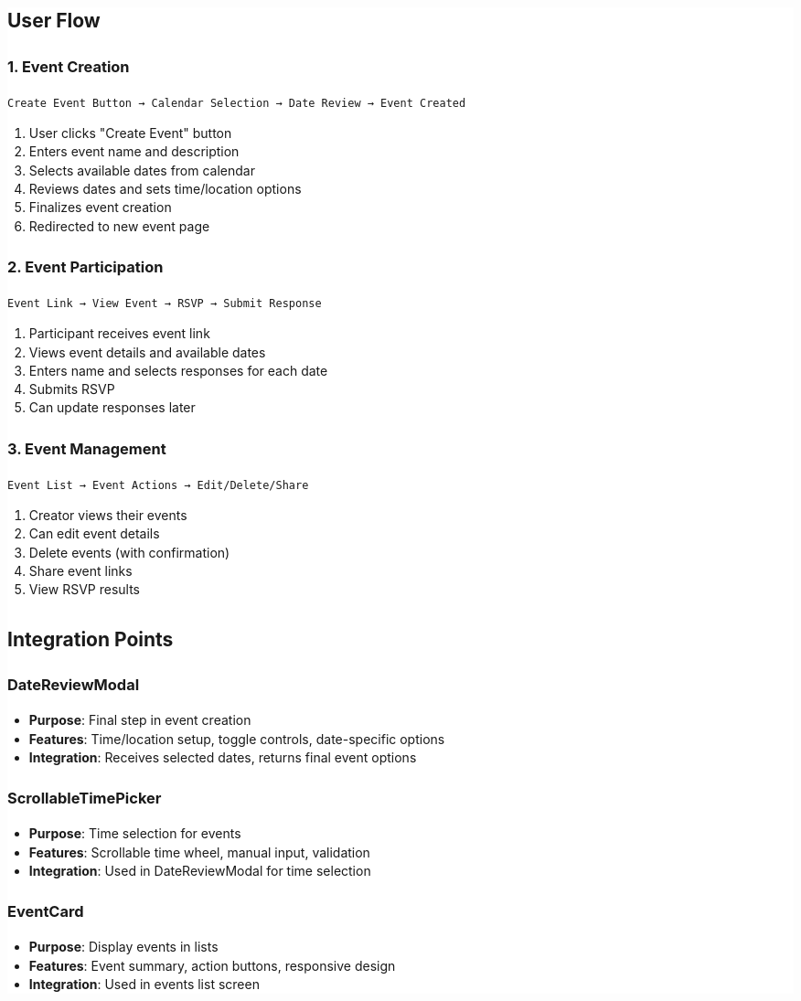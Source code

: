 ## User Flow

### 1. **Event Creation**
```
Create Event Button → Calendar Selection → Date Review → Event Created
```

1. User clicks "Create Event" button
2. Enters event name and description
3. Selects available dates from calendar
4. Reviews dates and sets time/location options
5. Finalizes event creation
6. Redirected to new event page

### 2. **Event Participation**
```
Event Link → View Event → RSVP → Submit Response
```

1. Participant receives event link
2. Views event details and available dates
3. Enters name and selects responses for each date
4. Submits RSVP
5. Can update responses later

### 3. **Event Management**
```
Event List → Event Actions → Edit/Delete/Share
```

1. Creator views their events
2. Can edit event details
3. Delete events (with confirmation)
4. Share event links
5. View RSVP results

## Integration Points

### **DateReviewModal**
- **Purpose**: Final step in event creation
- **Features**: Time/location setup, toggle controls, date-specific options
- **Integration**: Receives selected dates, returns final event options

### **ScrollableTimePicker**
- **Purpose**: Time selection for events
- **Features**: Scrollable time wheel, manual input, validation
- **Integration**: Used in DateReviewModal for time selection

### **EventCard**
- **Purpose**: Display events in lists
- **Features**: Event summary, action buttons, responsive design
- **Integration**: Used in events list screen

